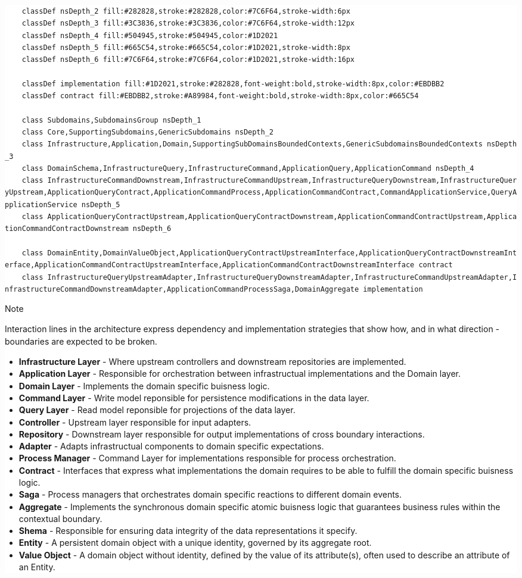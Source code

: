 ```mermaid
    classDef nsDepth_2 fill:#282828,stroke:#282828,color:#7C6F64,stroke-width:6px
    classDef nsDepth_3 fill:#3C3836,stroke:#3C3836,color:#7C6F64,stroke-width:12px
    classDef nsDepth_4 fill:#504945,stroke:#504945,color:#1D2021
    classDef nsDepth_5 fill:#665C54,stroke:#665C54,color:#1D2021,stroke-width:8px
    classDef nsDepth_6 fill:#7C6F64,stroke:#7C6F64,color:#1D2021,stroke-width:16px
    
    classDef implementation fill:#1D2021,stroke:#282828,font-weight:bold,stroke-width:8px,color:#EBDBB2
    classDef contract fill:#EBDBB2,stroke:#A89984,font-weight:bold,stroke-width:8px,color:#665C54

    class Subdomains,SubdomainsGroup nsDepth_1
    class Core,SupportingSubdomains,GenericSubdomains nsDepth_2
    class Infrastructure,Application,Domain,SupportingSubDomainsBoundedContexts,GenericSubdomainsBoundedContexts nsDepth_3
    class DomainSchema,InfrastructureQuery,InfrastructureCommand,ApplicationQuery,ApplicationCommand nsDepth_4
    class InfrastructureCommandDownstream,InfrastructureCommandUpstream,InfrastructureQueryDownstream,InfrastructureQueryUpstream,ApplicationQueryContract,ApplicationCommandProcess,ApplicationCommandContract,CommandApplicationService,QueryApplicationService nsDepth_5
    class ApplicationQueryContractUpstream,ApplicationQueryContractDownstream,ApplicationCommandContractUpstream,ApplicationCommandContractDownstream nsDepth_6
    
    class DomainEntity,DomainValueObject,ApplicationQueryContractUpstreamInterface,ApplicationQueryContractDownstreamInterface,ApplicationCommandContractUpstreamInterface,ApplicationCommandContractDownstreamInterface contract
    class InfrastructureQueryUpstreamAdapter,InfrastructureQueryDownstreamAdapter,InfrastructureCommandUpstreamAdapter,InfrastructureCommandDownstreamAdapter,ApplicationCommandProcessSaga,DomainAggregate implementation
```

> [!NOTE]
> Interaction lines in the architecture express dependency and implementation strategies that show how, and in what direction - boundaries are expected to be broken.

- **Infrastructure Layer** - Where upstream controllers and downstream repositories are implemented.
- **Application Layer** - Responsible for orchestration between infrastructual implementations and the Domain layer.
- **Domain Layer** - Implements the domain specific buisness logic.
- **Command Layer** - Write model reponsible for persistence modifications in the data layer.
- **Query Layer** - Read model reponsible for projections of the data layer.
- **Controller** - Upstream layer responsible for input adapters.
- **Repository** - Downstream layer responsible for output implementations of cross boundary interactions.
- **Adapter** - Adapts infrastructual components to domain specific expectations.
- **Process Manager** - Command Layer for implementations responsible for process orchestration.
- **Contract** - Interfaces that express what implementations the domain requires to be able to fulfill the domain specific buisness logic.
- **Saga** - Process managers that orchestrates domain specific reactions to different domain events.
- **Aggregate** - Implements the synchronous domain specific atomic buisness logic that guarantees business rules within the contextual boundary.
- **Shema** - Responsible for ensuring data integrity of the data representations it specify.
- **Entity** - A persistent domain object with a unique identity, governed by its aggregate root.
- **Value Object** - A domain object without identity, defined by the value of its attribute(s), often used to describe an attribute of an Entity.

